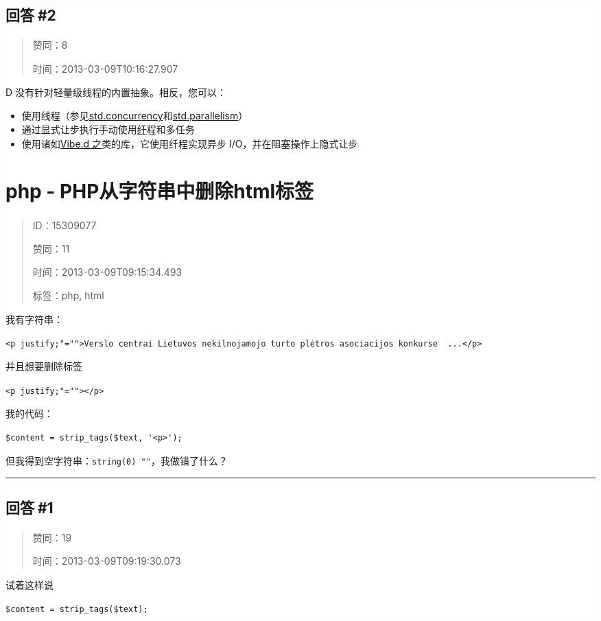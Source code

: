 ## 回答 #2

> 赞同：8
> 
> 时间：2013-03-09T10:16:27.907

D 没有针对轻量级线程的内置抽象。相反，您可以：

*   使用线程（参见[std.concurrency](http://dlang.org/phobos/std_concurrency.html)和[std.parallelism](http://dlang.org/phobos/std_parallelism.html)）
*   通过显式让步执行手动使用[纤](http://dlang.org/phobos/core_thread.html#.Fiber)程和多任务
*   使用诸如[Vibe.d 之](http://vibed.org/)类的库，它使用纤程实现异步 I/O，并在阻塞操作上隐式让步

# php - PHP从字符串中删除html标签

> ID：15309077
> 
> 赞同：11
> 
> 时间：2013-03-09T09:15:34.493
> 
> 标签：php, html

我有字符串：

```
<p justify;"="">Vers­lo cent­rai Lie­tu­vos ne­kil­no­ja­mo­jo turto plėt­ros aso­cia­ci­jos kon­kur­se  ...</p> 
```

并且想要删除标签

```
<p justify;"=""></p> 
```

我的代码：

```
$content = strip_tags($text, '<p>'); 
```

但我得到空字符串：`string(0) ""`，我做错了什么？

* * *

## 回答 #1

> 赞同：19
> 
> 时间：2013-03-09T09:19:30.073

试着这样说

```
$content = strip_tags($text); 
```
